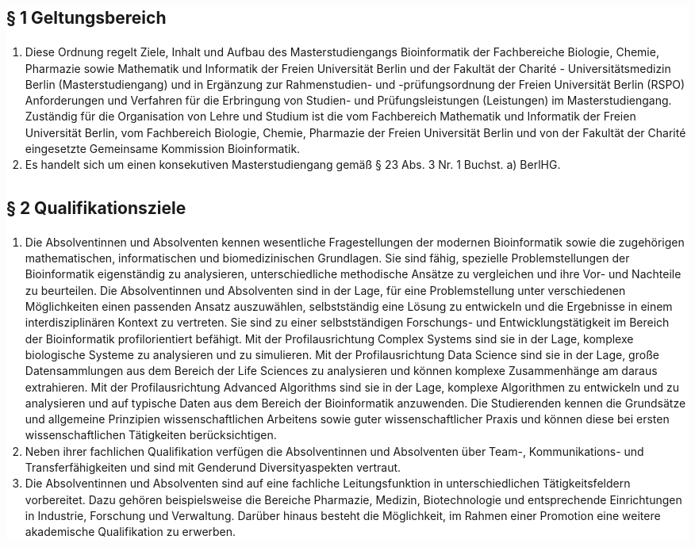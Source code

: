 
## § 1 Geltungsbereich
1. Diese Ordnung regelt Ziele, Inhalt und Aufbau des
    Masterstudiengangs Bioinformatik der Fachbereiche
    Biologie, Chemie, Pharmazie sowie Mathematik und
    Informatik der Freien Universität Berlin und der Fakultät
    der Charité - Universitätsmedizin Berlin (Masterstudiengang) und in Ergänzung zur Rahmenstudien- und -prüfungsordnung der Freien Universität Berlin (RSPO) Anforderungen und Verfahren für die Erbringung von Studien- und Prüfungsleistungen (Leistungen) im Masterstudiengang. Zuständig für die Organisation von Lehre
    und Studium ist die vom Fachbereich Mathematik und
    Informatik der Freien Universität Berlin, vom Fachbereich Biologie, Chemie, Pharmazie der Freien Universität Berlin und von der Fakultät der Charité eingesetzte
    Gemeinsame Kommission Bioinformatik.
2. Es handelt sich um einen konsekutiven Masterstudiengang gemäß § 23 Abs. 3 Nr. 1 Buchst. a) BerlHG.

## § 2 Qualifikationsziele
1. Die Absolventinnen und Absolventen kennen wesentliche Fragestellungen der modernen Bioinformatik
    sowie die zugehörigen mathematischen, informatischen
    und biomedizinischen Grundlagen. Sie sind fähig, spezielle Problemstellungen der Bioinformatik eigenständig
    zu analysieren, unterschiedliche methodische Ansätze
    zu vergleichen und ihre Vor- und Nachteile zu beurteilen. Die Absolventinnen und Absolventen sind in der
    Lage, für eine Problemstellung unter verschiedenen
    Möglichkeiten einen passenden Ansatz auszuwählen,
    selbstständig eine Lösung zu entwickeln und die Ergebnisse in einem interdisziplinären Kontext zu vertreten.
    Sie sind zu einer selbstständigen Forschungs- und Entwicklungstätigkeit im Bereich der Bioinformatik profilorientiert befähigt. Mit der Profilausrichtung Complex
    Systems sind sie in der Lage, komplexe biologische
    Systeme zu analysieren und zu simulieren. Mit der Profilausrichtung Data Science sind sie in der Lage, große
    Datensammlungen aus dem Bereich der Life Sciences
    zu analysieren und können komplexe Zusammenhänge am
    daraus extrahieren. Mit der Profilausrichtung Advanced
    Algorithms sind sie in der Lage, komplexe Algorithmen
    zu entwickeln und zu analysieren und auf typische
    Daten aus dem Bereich der Bioinformatik anzuwenden. Die Studierenden kennen die Grundsätze und allgemeine Prinzipien wissenschaftlichen Arbeitens sowie guter wissenschaftlicher Praxis und können diese
    bei ersten wissenschaftlichen Tätigkeiten berücksichtigen.
2. Neben ihrer fachlichen Qualifikation verfügen die
    Absolventinnen und Absolventen über Team-, Kommunikations- und Transferfähigkeiten und sind mit Genderund Diversityaspekten vertraut.
3. Die Absolventinnen und Absolventen sind auf eine
    fachliche Leitungsfunktion in unterschiedlichen Tätigkeitsfeldern vorbereitet. Dazu gehören beispielsweise
    die Bereiche Pharmazie, Medizin, Biotechnologie und
    entsprechende Einrichtungen in Industrie, Forschung
    und Verwaltung. Darüber hinaus besteht die Möglichkeit, im Rahmen einer Promotion eine weitere akademische Qualifikation zu erwerben.
